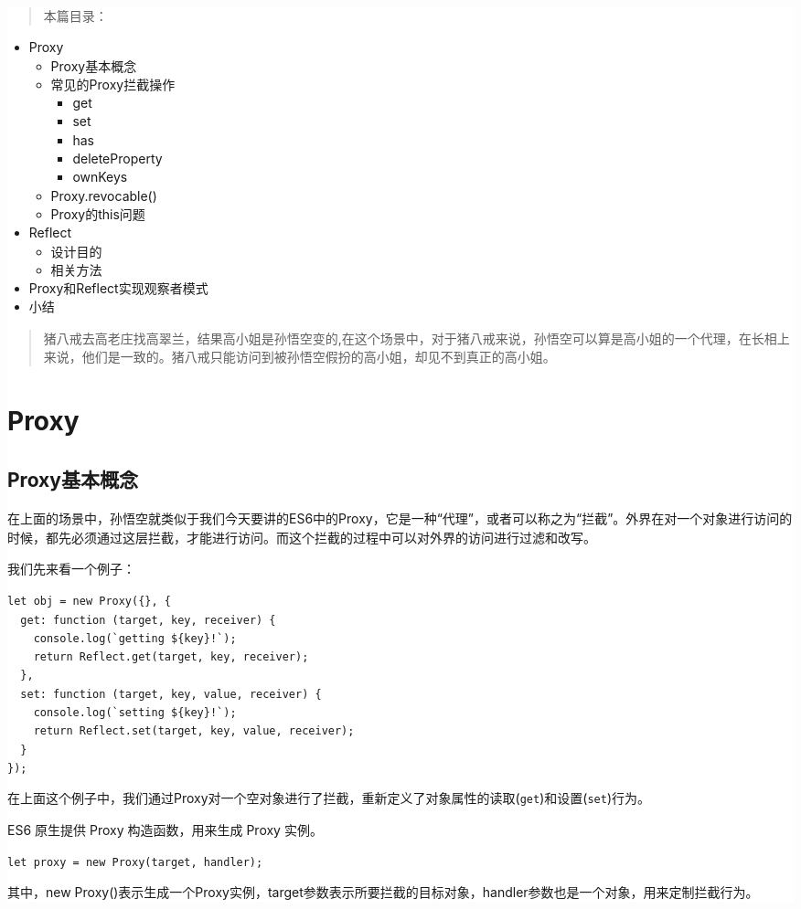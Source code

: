> 本篇目录：



- Proxy
	- Proxy基本概念
	- 常见的Proxy拦截操作
		- get
		- set
		- has
		- deleteProperty
		- ownKeys
	- Proxy.revocable\(\)
	- Proxy的this问题
- Reflect
	- 设计目的
	- 相关方法
- Proxy和Reflect实现观察者模式
- 小结





> 猪八戒去高老庄找高翠兰，结果高小姐是孙悟空变的,在这个场景中，对于猪八戒来说，孙悟空可以算是高小姐的一个代理，在长相上来说，他们是一致的。猪八戒只能访问到被孙悟空假扮的高小姐，却见不到真正的高小姐。

# Proxy

## Proxy基本概念

在上面的场景中，孙悟空就类似于我们今天要讲的ES6中的Proxy，它是一种“代理”，或者可以称之为“拦截”。外界在对一个对象进行访问的时候，都先必须通过这层拦截，才能进行访问。而这个拦截的过程中可以对外界的访问进行过滤和改写。

我们先来看一个例子：

```
let obj = new Proxy({}, {
  get: function (target, key, receiver) {
    console.log(`getting ${key}!`);
    return Reflect.get(target, key, receiver);
  },
  set: function (target, key, value, receiver) {
    console.log(`setting ${key}!`);
    return Reflect.set(target, key, value, receiver);
  }
});
```

在上面这个例子中，我们通过Proxy对一个空对象进行了拦截，重新定义了对象属性的读取(`get`)和设置(`set`)行为。

ES6 原生提供 Proxy 构造函数，用来生成 Proxy 实例。

```
let proxy = new Proxy(target, handler);
```
其中，new Proxy()表示生成一个Proxy实例，target参数表示所要拦截的目标对象，handler参数也是一个对象，用来定制拦截行为。

